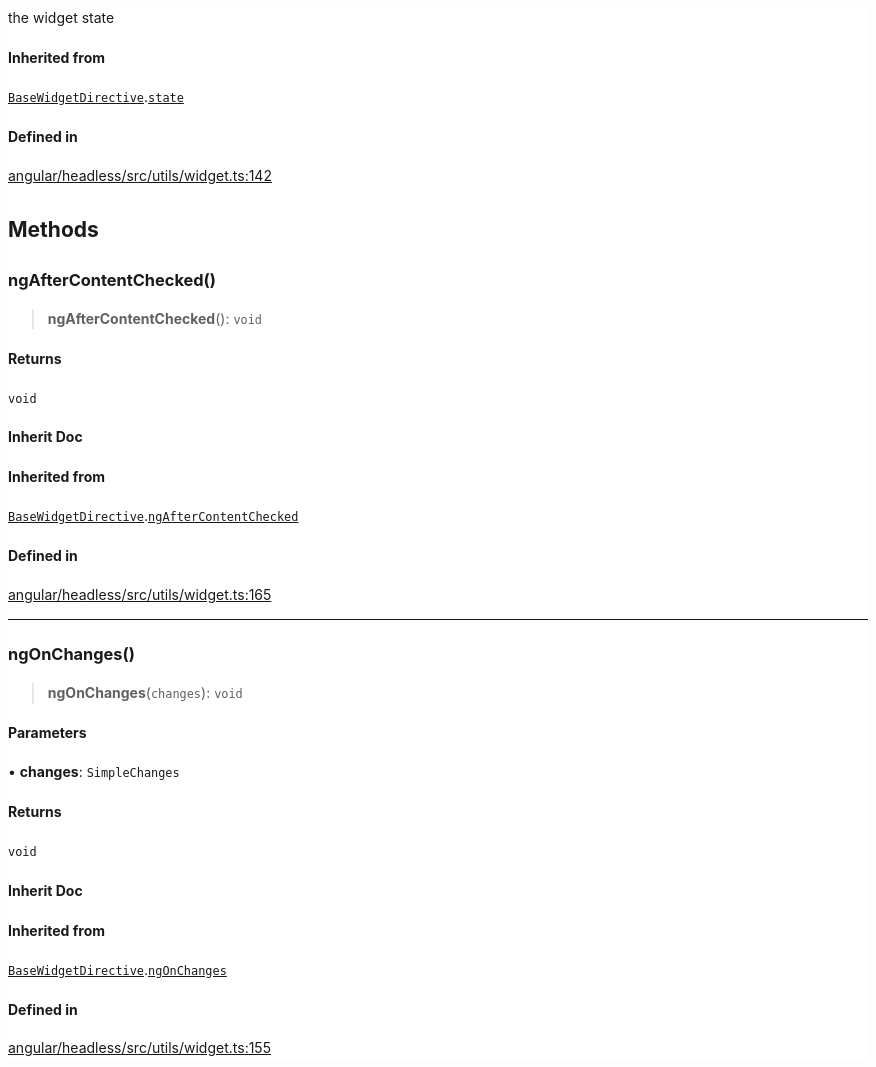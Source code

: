 the widget state

#### Inherited from

[`BaseWidgetDirective`](BaseWidgetDirective.md).[`state`](BaseWidgetDirective.md#state)

#### Defined in

[angular/headless/src/utils/widget.ts:142](https://github.com/AmadeusITGroup/AgnosUI/blob/648c8c634470b34ea3e66498b9c46c6474145d54/angular/headless/src/utils/widget.ts#L142)

## Methods

### ngAfterContentChecked()

> **ngAfterContentChecked**(): `void`

#### Returns

`void`

#### Inherit Doc

#### Inherited from

[`BaseWidgetDirective`](BaseWidgetDirective.md).[`ngAfterContentChecked`](BaseWidgetDirective.md#ngaftercontentchecked)

#### Defined in

[angular/headless/src/utils/widget.ts:165](https://github.com/AmadeusITGroup/AgnosUI/blob/648c8c634470b34ea3e66498b9c46c6474145d54/angular/headless/src/utils/widget.ts#L165)

***

### ngOnChanges()

> **ngOnChanges**(`changes`): `void`

#### Parameters

• **changes**: `SimpleChanges`

#### Returns

`void`

#### Inherit Doc

#### Inherited from

[`BaseWidgetDirective`](BaseWidgetDirective.md).[`ngOnChanges`](BaseWidgetDirective.md#ngonchanges)

#### Defined in

[angular/headless/src/utils/widget.ts:155](https://github.com/AmadeusITGroup/AgnosUI/blob/648c8c634470b34ea3e66498b9c46c6474145d54/angular/headless/src/utils/widget.ts#L155)
